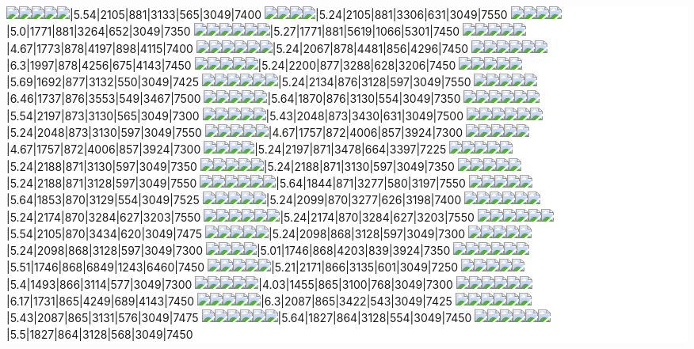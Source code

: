![](/item/3031.png)![](/item/3004.png)![](/item/1001.png)![](/item/1055.png)![](/item/1036.png)|5.54|2105|881|3133|565|3049|7400
![](/item/3031.png)![](/item/3074.png)![](/item/1001.png)![](/item/1055.png)|5.24|2105|881|3306|631|3049|7550
![](/item/3124.png)![](/item/3074.png)![](/item/1001.png)![](/item/1055.png)|5.0|1771|881|3264|652|3049|7350
![](/item/3124.png)![](/item/3156.png)![](/item/1001.png)![](/item/1055.png)![](/item/1036.png)![](/item/1036.png)|5.27|1771|881|5619|1066|5301|7450
![](/item/6692.png)![](/item/3091.png)![](/item/1001.png)![](/item/1055.png)![](/item/1036.png)|4.67|1773|878|4197|898|4115|7400
![](/item/6676.png)![](/item/6673.png)![](/item/1001.png)![](/item/1055.png)![](/item/1036.png)![](/item/1036.png)|5.24|2067|878|4481|856|4296|7450
![](/item/3036.png)![](/item/3139.png)![](/item/1001.png)![](/item/1055.png)![](/item/1036.png)![](/item/1036.png)|6.3|1997|878|4256|675|4143|7450
![](/item/3179.png)![](/item/6692.png)![](/item/1001.png)![](/item/1055.png)![](/item/1038.png)|5.24|2200|877|3288|628|3206|7450
![](/item/3095.png)![](/item/3046.png)![](/item/1001.png)![](/item/1055.png)![](/item/1037.png)|5.69|1692|877|3132|550|3049|7425
![](/item/3004.png)![](/item/6694.png)![](/item/1001.png)![](/item/1055.png)![](/item/1036.png)![](/item/1036.png)|5.24|2134|876|3128|597|3049|7550
![](/item/3095.png)![](/item/3161.png)![](/item/1001.png)![](/item/1055.png)![](/item/1036.png)|6.46|1737|876|3553|549|3467|7500
![](/item/3094.png)![](/item/3179.png)![](/item/1001.png)![](/item/1055.png)![](/item/1038.png)|5.64|1870|876|3130|554|3049|7350
![](/item/6695.png)![](/item/3179.png)![](/item/1001.png)![](/item/1055.png)![](/item/1038.png)![](/item/1036.png)|5.54|2197|873|3130|565|3049|7300
![](/item/3072.png)![](/item/6694.png)![](/item/1001.png)![](/item/1055.png)![](/item/1036.png)|5.43|2048|873|3430|631|3049|7500
![](/item/3508.png)![](/item/6694.png)![](/item/1001.png)![](/item/1055.png)![](/item/1036.png)![](/item/1036.png)|5.24|2048|873|3130|597|3049|7550
![](/item/6693.png)![](/item/3091.png)![](/item/1001.png)![](/item/1055.png)![](/item/1036.png)|4.67|1757|872|4006|857|3924|7300
![](/item/6696.png)![](/item/3091.png)![](/item/1001.png)![](/item/1055.png)![](/item/1036.png)|4.67|1757|872|4006|857|3924|7300
![](/item/3142.png)![](/item/6609.png)![](/item/1055.png)![](/item/1037.png)|5.24|2197|871|3478|664|3397|7225
![](/item/3179.png)![](/item/6693.png)![](/item/1001.png)![](/item/1055.png)![](/item/1038.png)|5.24|2188|871|3130|597|3049|7350
![](/item/3179.png)![](/item/6696.png)![](/item/1001.png)![](/item/1055.png)![](/item/1038.png)|5.24|2188|871|3130|597|3049|7350
![](/item/3142.png)![](/item/6333.png)![](/item/1055.png)![](/item/1036.png)![](/item/1036.png)|5.24|2188|871|3128|597|3049|7550
![](/item/3094.png)![](/item/6692.png)![](/item/1001.png)![](/item/1055.png)![](/item/1036.png)![](/item/1036.png)|5.64|1844|871|3277|580|3197|7550
![](/item/3094.png)![](/item/3004.png)![](/item/1001.png)![](/item/1055.png)![](/item/1037.png)|5.64|1853|870|3129|554|3049|7525
![](/item/6694.png)![](/item/6692.png)![](/item/1001.png)![](/item/1055.png)![](/item/1036.png)|5.24|2099|870|3277|626|3198|7400
![](/item/6693.png)![](/item/6692.png)![](/item/1001.png)![](/item/1055.png)![](/item/1036.png)![](/item/1036.png)|5.24|2174|870|3284|627|3203|7550
![](/item/6696.png)![](/item/6692.png)![](/item/1001.png)![](/item/1055.png)![](/item/1036.png)![](/item/1036.png)|5.24|2174|870|3284|627|3203|7550
![](/item/3179.png)![](/item/3072.png)![](/item/1001.png)![](/item/1055.png)![](/item/1037.png)![](/item/1036.png)|5.54|2105|870|3434|620|3049|7475
![](/item/6693.png)![](/item/6694.png)![](/item/1001.png)![](/item/1055.png)![](/item/1036.png)|5.24|2098|868|3128|597|3049|7300
![](/item/6696.png)![](/item/6694.png)![](/item/1001.png)![](/item/1055.png)![](/item/1036.png)|5.24|2098|868|3128|597|3049|7300
![](/item/3074.png)![](/item/3091.png)![](/item/1001.png)![](/item/1055.png)|5.01|1746|868|4203|839|3924|7350
![](/item/3156.png)![](/item/3091.png)![](/item/1001.png)![](/item/1055.png)![](/item/1036.png)![](/item/1036.png)|5.51|1746|868|6849|1243|6460|7450
![](/item/3142.png)![](/item/3006.png)![](/item/1055.png)![](/item/1038.png)![](/item/1038.png)|5.21|2171|866|3135|601|3049|7250
![](/item/3087.png)![](/item/3115.png)![](/item/1001.png)![](/item/1055.png)![](/item/1036.png)|5.4|1493|866|3114|577|3049|7300
![](/item/6672.png)![](/item/3115.png)![](/item/1001.png)![](/item/1055.png)![](/item/1036.png)|4.03|1455|865|3100|768|3049|7300
![](/item/3087.png)![](/item/3139.png)![](/item/1001.png)![](/item/1055.png)![](/item/1036.png)![](/item/1036.png)|6.17|1731|865|4249|689|4143|7450
![](/item/6695.png)![](/item/3072.png)![](/item/1001.png)![](/item/1055.png)![](/item/1037.png)|6.3|2087|865|3422|543|3049|7425
![](/item/6695.png)![](/item/3508.png)![](/item/1001.png)![](/item/1055.png)![](/item/1037.png)![](/item/1036.png)|5.43|2087|865|3131|576|3049|7475
![](/item/3094.png)![](/item/6693.png)![](/item/1001.png)![](/item/1055.png)![](/item/1036.png)![](/item/1036.png)|5.64|1827|864|3128|554|3049|7450
![](/item/3094.png)![](/item/6696.png)![](/item/1001.png)![](/item/1055.png)![](/item/1036.png)![](/item/1036.png)|5.5|1827|864|3128|568|3049|7450